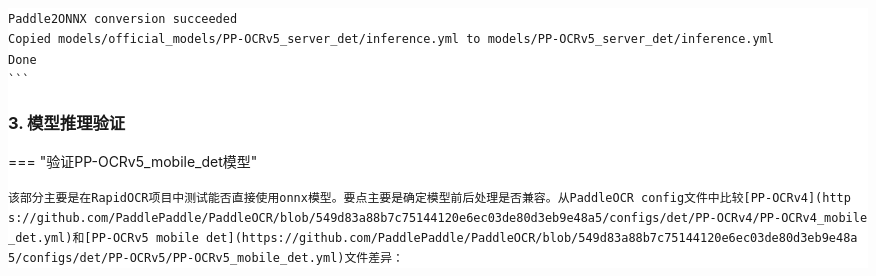     Paddle2ONNX conversion succeeded
    Copied models/official_models/PP-OCRv5_server_det/inference.yml to models/PP-OCRv5_server_det/inference.yml
    Done
    ```

### 3. 模型推理验证

=== "验证PP-OCRv5_mobile_det模型"

    该部分主要是在RapidOCR项目中测试能否直接使用onnx模型。要点主要是确定模型前后处理是否兼容。从PaddleOCR config文件中比较[PP-OCRv4](https://github.com/PaddlePaddle/PaddleOCR/blob/549d83a88b7c75144120e6ec03de80d3eb9e48a5/configs/det/PP-OCRv4/PP-OCRv4_mobile_det.yml)和[PP-OCRv5 mobile det](https://github.com/PaddlePaddle/PaddleOCR/blob/549d83a88b7c75144120e6ec03de80d3eb9e48a5/configs/det/PP-OCRv5/PP-OCRv5_mobile_det.yml)文件差异：
